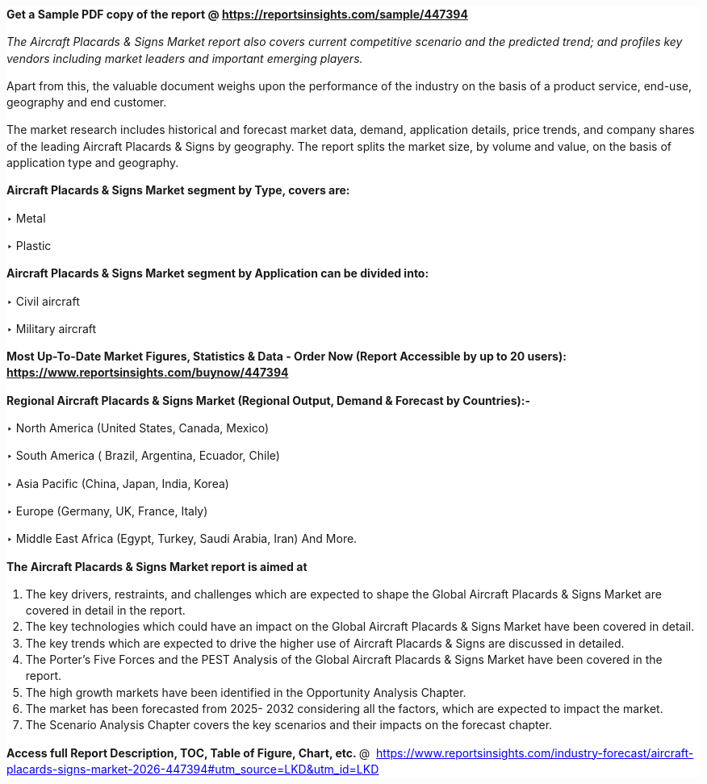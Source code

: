 <strong>Get a Sample PDF copy of the report @ <a href=https://reportsinsights.com/sample/447394>https://reportsinsights.com/sample/447394</a></strong>

<em>The Aircraft Placards & Signs Market report also covers current competitive scenario and the predicted trend; and profiles key vendors including market leaders and important emerging players.</em>

Apart from this, the valuable document weighs upon the performance of the industry on the basis of a product service, end-use, geography and end customer.

The market research includes historical and forecast market data, demand, application details, price trends, and company shares of the leading Aircraft Placards & Signs by geography. The report splits the market size, by volume and value, on the basis of application type and geography.

<strong>Aircraft Placards & Signs Market segment by Type, covers are:</strong>

‣ Metal

‣ Plastic

<strong>Aircraft Placards & Signs Market segment by Application can be divided into:</strong>

‣ Civil aircraft

‣ Military aircraft

<strong>Most Up-To-Date Market Figures, Statistics & Data - Order Now (Report Accessible by up to 20 users): <a href=https://www.reportsinsights.com/buynow/447394>https://www.reportsinsights.com/buynow/447394</a></strong>

<strong>Regional Aircraft Placards & Signs Market (Regional Output, Demand &amp; Forecast by Countries):-</strong>

‣ North America (United States, Canada, Mexico)

‣ South America ( Brazil, Argentina, Ecuador, Chile)

‣ Asia Pacific (China, Japan, India, Korea)

‣ Europe (Germany, UK, France, Italy)

‣ Middle East Africa (Egypt, Turkey, Saudi Arabia, Iran) And More.

<strong>The Aircraft Placards & Signs Market report is aimed at</strong>
<ol>
  <li>The key drivers, restraints, and challenges which are expected to shape the Global Aircraft Placards & Signs Market are covered in detail in the report.</li>
  <li>The key technologies which could have an impact on the Global Aircraft Placards & Signs Market have been covered in detail.</li>
  <li>The key trends which are expected to drive the higher use of Aircraft Placards & Signs are discussed in detailed.</li>
  <li>The Porter’s Five Forces and the PEST Analysis of the Global Aircraft Placards & Signs Market have been covered in the report.</li>
  <li>The high growth markets have been identified in the Opportunity Analysis Chapter.</li>
  <li>The market has been forecasted from 2025- 2032 considering all the factors, which are expected to impact the market.</li>
  <li>The Scenario Analysis Chapter covers the key scenarios and their impacts on the forecast chapter.</li>
</ol>
<strong>Access full Report Description, TOC, Table of Figure, Chart, etc. </strong>@  <a href=https://www.reportsinsights.com/industry-forecast/aircraft-placards-signs-market-2026-447394#utm_source=LKD&utm_id=LKD style=color:#0000ff;>https://www.reportsinsights.com/industry-forecast/aircraft-placards-signs-market-2026-447394#utm_source=LKD&utm_id=LKD</a></font>
